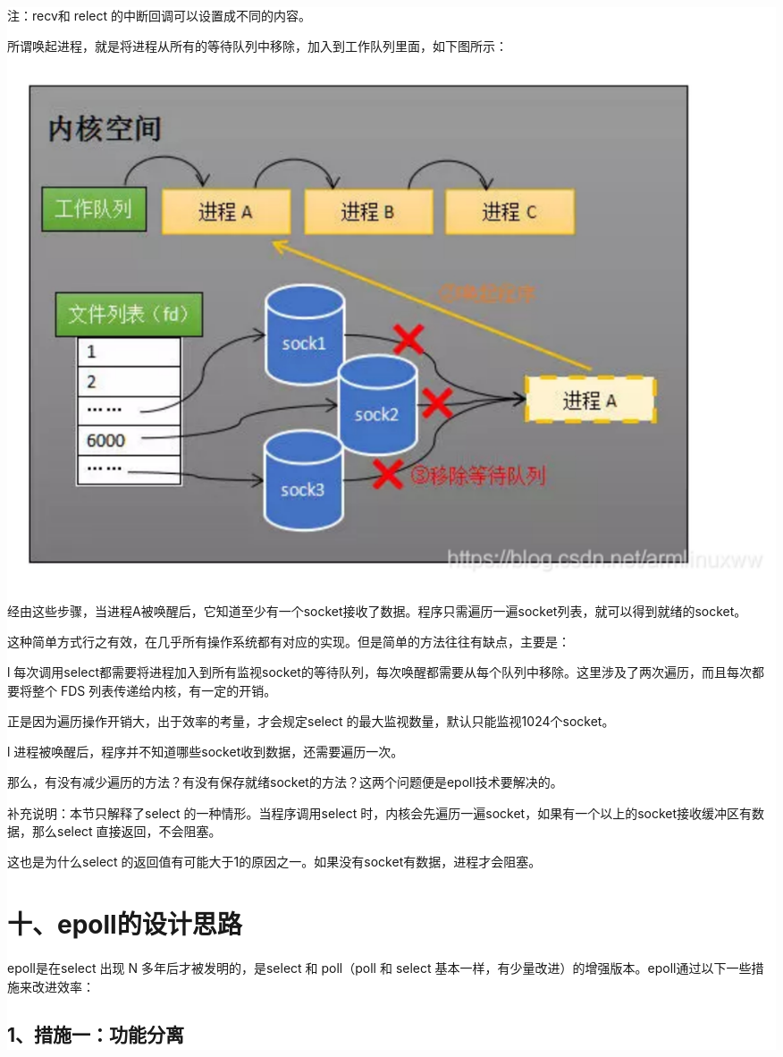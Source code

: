 注：recv和 relect 的中断回调可以设置成不同的内容。

所谓唤起进程，就是将进程从所有的等待队列中移除，加入到工作队列里面，如下图所示：

![img](images/wps12.jpg) 

经由这些步骤，当进程A被唤醒后，它知道至少有一个socket接收了数据。程序只需遍历一遍socket列表，就可以得到就绪的socket。

这种简单方式行之有效，在几乎所有操作系统都有对应的实现。但是简单的方法往往有缺点，主要是：

l 每次调用select都需要将进程加入到所有监视socket的等待队列，每次唤醒都需要从每个队列中移除。这里涉及了两次遍历，而且每次都要将整个 FDS 列表传递给内核，有一定的开销。

正是因为遍历操作开销大，出于效率的考量，才会规定select 的最大监视数量，默认只能监视1024个socket。

l 进程被唤醒后，程序并不知道哪些socket收到数据，还需要遍历一次。

那么，有没有减少遍历的方法？有没有保存就绪socket的方法？这两个问题便是epoll技术要解决的。

补充说明：本节只解释了select 的一种情形。当程序调用select 时，内核会先遍历一遍socket，如果有一个以上的socket接收缓冲区有数据，那么select 直接返回，不会阻塞。

这也是为什么select 的返回值有可能大于1的原因之一。如果没有socket有数据，进程才会阻塞。

**十、epoll**的设计思路
===

epoll是在select 出现 N 多年后才被发明的，是select 和 poll（poll 和 select 基本一样，有少量改进）的增强版本。epoll通过以下一些措施来改进效率：

1、措施一：功能分离
---
